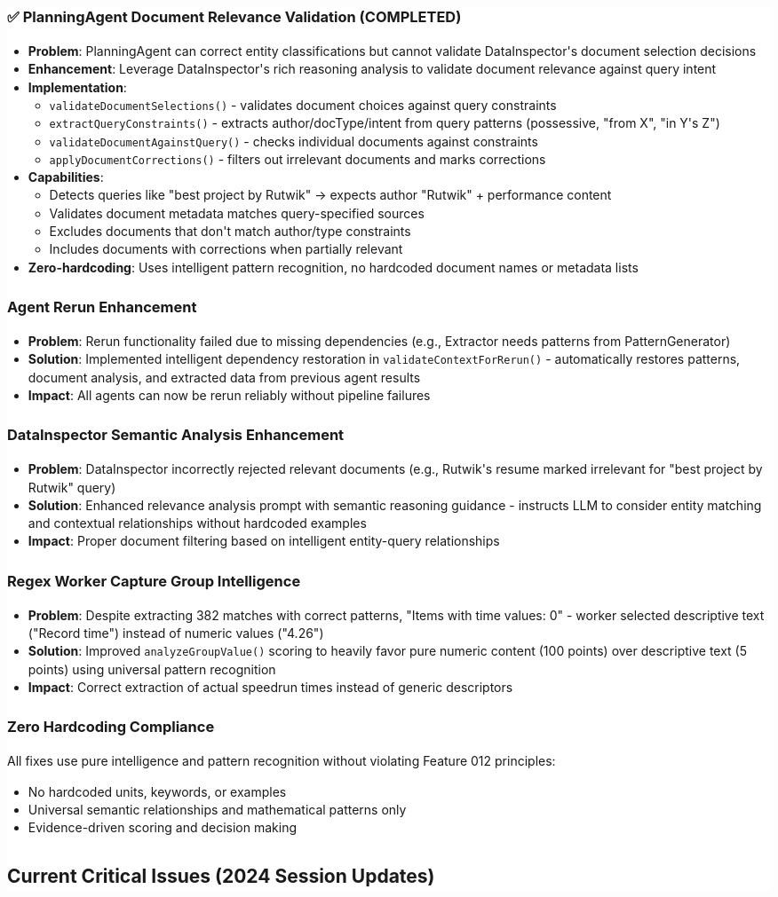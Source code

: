 ### ✅ PlanningAgent Document Relevance Validation (COMPLETED)
- **Problem**: PlanningAgent can correct entity classifications but cannot validate DataInspector's document selection decisions
- **Enhancement**: Leverage DataInspector's rich reasoning analysis to validate document relevance against query intent
- **Implementation**: 
  - `validateDocumentSelections()` - validates document choices against query constraints
  - `extractQueryConstraints()` - extracts author/docType/intent from query patterns (possessive, "from X", "in Y's Z")
  - `validateDocumentAgainstQuery()` - checks individual documents against constraints
  - `applyDocumentCorrections()` - filters out irrelevant documents and marks corrections
- **Capabilities**:
  - Detects queries like "best project by Rutwik" → expects author "Rutwik" + performance content
  - Validates document metadata matches query-specified sources
  - Excludes documents that don't match author/type constraints
  - Includes documents with corrections when partially relevant
- **Zero-hardcoding**: Uses intelligent pattern recognition, no hardcoded document names or metadata lists

### Agent Rerun Enhancement
- **Problem**: Rerun functionality failed due to missing dependencies (e.g., Extractor needs patterns from PatternGenerator)
- **Solution**: Implemented intelligent dependency restoration in `validateContextForRerun()` - automatically restores patterns, document analysis, and extracted data from previous agent results
- **Impact**: All agents can now be rerun reliably without pipeline failures

### DataInspector Semantic Analysis Enhancement  
- **Problem**: DataInspector incorrectly rejected relevant documents (e.g., Rutwik's resume marked irrelevant for "best project by Rutwik" query)
- **Solution**: Enhanced relevance analysis prompt with semantic reasoning guidance - instructs LLM to consider entity matching and contextual relationships without hardcoded examples
- **Impact**: Proper document filtering based on intelligent entity-query relationships

### Regex Worker Capture Group Intelligence
- **Problem**: Despite extracting 382 matches with correct patterns, "Items with time values: 0" - worker selected descriptive text ("Record time") instead of numeric values ("4.26")
- **Solution**: Improved `analyzeGroupValue()` scoring to heavily favor pure numeric content (100 points) over descriptive text (5 points) using universal pattern recognition
- **Impact**: Correct extraction of actual speedrun times instead of generic descriptors

### Zero Hardcoding Compliance
All fixes use pure intelligence and pattern recognition without violating Feature 012 principles:
- No hardcoded units, keywords, or examples
- Universal semantic relationships and mathematical patterns only
- Evidence-driven scoring and decision making

## Current Critical Issues (2024 Session Updates)
